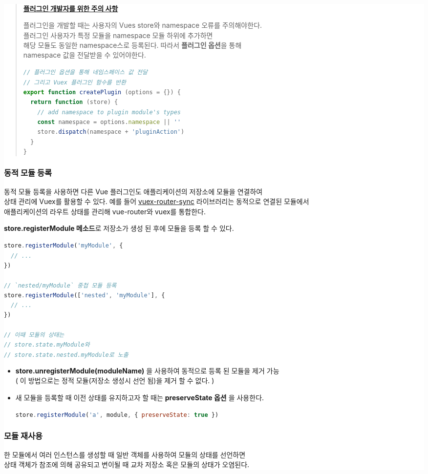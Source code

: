 > **[플러그인 개발자를 위한 주의 사항](https://vuex.vuejs.org/kr/guide/modules.html)**  
>
> 플러그인을 개발할 때는 사용자의 Vues store와 namespace 오류를 주의해야한다.  
플러그인 사용자가 특정 모듈을 namespace 모듈 하위에 추가하면  
해당 모듈도 동일한 namespace스로 등록된다. 따라서 **플러그인 옵션**을 통해  
namespace 값을 전달받을 수 있어야한다.
>
> ```js
> // 플러그인 옵션을 통해 네임스페이스 값 전달
> // 그리고 Vuex 플러그인 함수를 반환
> export function createPlugin (options = {}) {
>   return function (store) {
>     // add namespace to plugin module's types
>     const namespace = options.namespace || ''
>     store.dispatch(namespace + 'pluginAction')
>   }
> }
> ```

### 동적 모듈 등록

동적 모듈 등록을 사용하면 다른 Vue 플러그인도 애플리케이션의 저장소에 모듈을 연결하여  
상태 관리에 Vuex를 활용할 수 있다. 예를 들어 [vuex-router-sync](https://github.com/vuejs/vuex-router-sync) 라이브러리는 동적으로 연결된 모듈에서  
애플리케이션의 라우트 상태를 관리해 vue-router와 vuex를 통합한다.

**store.registerModule 메소드**로 저장소가 생성 된 후에 모듈을 등록 할 수 있다.

```js
store.registerModule('myModule', {
  // ...
})

// `nested/myModule` 중첩 모듈 등록
store.registerModule(['nested', 'myModule'], {
  // ...
})

// 이때 모듈의 상태는
// store.state.myModule와
// store.state.nested.myModule로 노출
```

- **store.unregisterModule(moduleName)** 을 사용하여 동적으로 등록 된 모듈을 제거 가능  
( 이 방법으로는 정적 모듈(저장소 생성시 선언 됨)을 제거 할 수 없다. )

- 새 모듈을 등록할 때 이전 상태를 유지하고자 할 때는 **preserveState 옵션** 을 사용한다.

  ```js
  store.registerModule('a', module, { preserveState: true })
  ```

### 모듈 재사용

한 모듈에서 여러 인스턴스를 생성할 때 일반 객체를 사용하여 모듈의 상태를 선언하면  
상태 객체가 참조에 의해 공유되고 변이될 때 교차 저장소 혹은 모듈의 상태가 오염된다.
